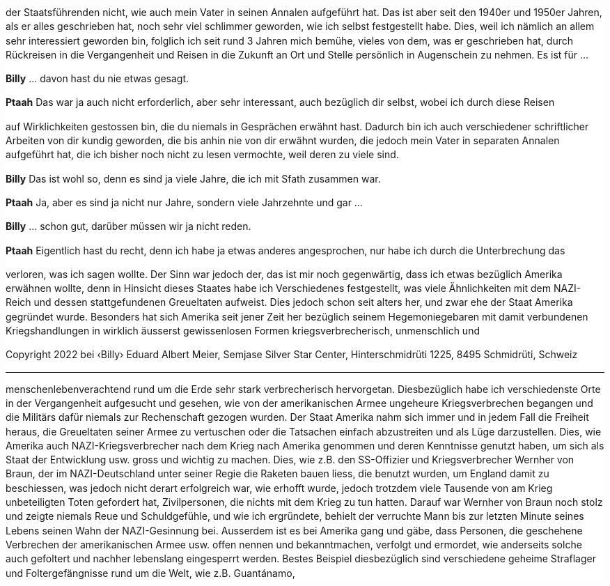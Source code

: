 der Staatsführenden nicht, wie auch mein Vater in seinen Annalen aufgeführt hat. Das ist aber seit den 1940er und 1950er
Jahren, als er alles geschrieben hat, noch sehr viel schlimmer geworden, wie ich selbst festgestellt habe. Dies, weil ich
nämlich an allem sehr interessiert geworden bin, folglich ich seit rund 3 Jahren mich bemühe, vieles von dem, was er geschrieben hat, durch Rückreisen in die Vergangenheit und Reisen in die Zukunft an Ort und Stelle persönlich in Augenschein
zu nehmen. Es ist für …

**Billy** … davon hast du nie etwas gesagt.

**Ptaah** Das war ja auch nicht erforderlich, aber sehr interessant, auch bezüglich dir selbst, wobei ich durch diese Reisen

auf Wirklichkeiten gestossen bin, die du niemals in Gesprächen erwähnt hast. Dadurch bin ich auch verschiedener schriftlicher Arbeiten von dir kundig geworden, die bis anhin nie von dir erwähnt wurden, die jedoch mein Vater in separaten
Annalen aufgeführt hat, die ich bisher noch nicht zu lesen vermochte, weil deren zu viele sind.

**Billy** Das ist wohl so, denn es sind ja viele Jahre, die ich mit Sfath zusammen war.

**Ptaah** Ja, aber es sind ja nicht nur Jahre, sondern viele Jahrzehnte und gar …

**Billy** … schon gut, darüber müssen wir ja nicht reden.

**Ptaah** Eigentlich hast du recht, denn ich habe ja etwas anderes angesprochen, nur habe ich durch die Unterbrechung das

verloren, was ich sagen wollte. Der Sinn war jedoch der, das ist mir noch gegenwärtig, dass ich etwas bezüglich Amerika
erwähnen wollte, denn in Hinsicht dieses Staates habe ich Verschiedenes festgestellt, was viele Ähnlichkeiten mit dem
NAZI-Reich und dessen stattgefundenen Greueltaten aufweist. Dies jedoch schon seit alters her, und zwar ehe der Staat
Amerika gegründet wurde. Besonders hat sich Amerika seit jener Zeit her bezüglich seinem Hegemoniegebaren mit damit
verbundenen Kriegshandlungen in wirklich äusserst gewissenlosen Formen kriegsverbrecherisch, unmenschlich und

Copyright 2022 bei ‹Billy› Eduard Albert Meier, Semjase Silver Star Center, Hinterschmidrüti 1225, 8495 Schmidrüti, Schweiz


-----

menschenlebenverachtend rund um die Erde sehr stark verbrecherisch hervorgetan. Diesbezüglich habe ich verschiedenste
Orte in der Vergangenheit aufgesucht und gesehen, wie von der amerikanischen Armee ungeheure Kriegsverbrechen begangen und die Militärs dafür niemals zur Rechenschaft gezogen wurden. Der Staat Amerika nahm sich immer und in jedem
Fall die Freiheit heraus, die Greueltaten seiner Armee zu vertuschen oder die Tatsachen einfach abzustreiten und als Lüge
darzustellen. Dies, wie Amerika auch NAZI-Kriegsverbrecher nach dem Krieg nach Amerika genommen und deren Kenntnisse genutzt haben, um sich als Staat der Entwicklung usw. gross und wichtig zu machen. Dies, wie z.B. den SS-Offizier und
Kriegsverbrecher Wernher von Braun, der im NAZI-Deutschland unter seiner Regie die Raketen bauen liess, die benutzt
wurden, um England damit zu beschiessen, was jedoch nicht derart erfolgreich war, wie erhofft wurde, jedoch trotzdem
viele Tausende von am Krieg unbeteiligten Toten gefordert hat, Zivilpersonen, die nichts mit dem Krieg zu tun hatten. Darauf war Wernher von Braun noch stolz und zeigte niemals Reue und Schuldgefühle, und wie ich ergründete, behielt der
verruchte Mann bis zur letzten Minute seines Lebens seinen Wahn der NAZI-Gesinnung bei. Ausserdem ist es bei Amerika
gang und gäbe, dass Personen, die geschehene Verbrechen der amerikanischen Armee usw. offen nennen und bekanntmachen, verfolgt und ermordet, wie anderseits solche auch gefoltert und nachher lebenslang eingesperrt werden. Bestes
Beispiel diesbezüglich sind verschiedene geheime Straflager und Foltergefängnisse rund um die Welt, wie z.B. Guantánamo,